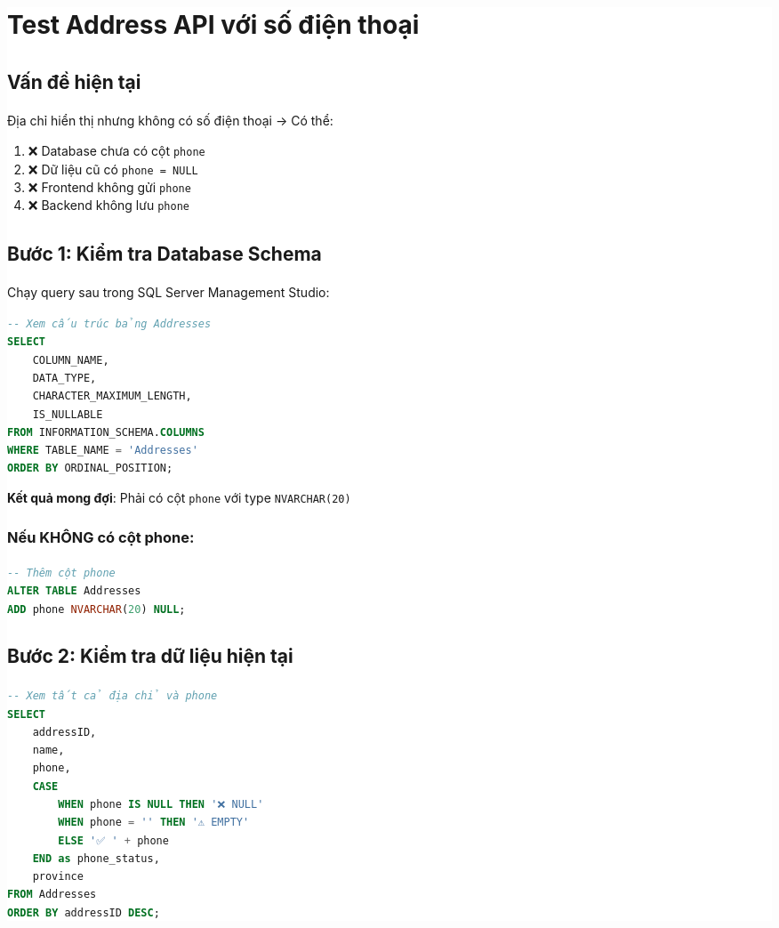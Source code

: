 # Test Address API với số điện thoại

## Vấn đề hiện tại
Địa chỉ hiển thị nhưng không có số điện thoại → Có thể:
1. ❌ Database chưa có cột `phone`
2. ❌ Dữ liệu cũ có `phone = NULL`
3. ❌ Frontend không gửi `phone`
4. ❌ Backend không lưu `phone`

## Bước 1: Kiểm tra Database Schema

Chạy query sau trong SQL Server Management Studio:

```sql
-- Xem cấu trúc bảng Addresses
SELECT 
    COLUMN_NAME, 
    DATA_TYPE, 
    CHARACTER_MAXIMUM_LENGTH,
    IS_NULLABLE
FROM INFORMATION_SCHEMA.COLUMNS 
WHERE TABLE_NAME = 'Addresses' 
ORDER BY ORDINAL_POSITION;
```

**Kết quả mong đợi**: Phải có cột `phone` với type `NVARCHAR(20)`

### Nếu KHÔNG có cột phone:

```sql
-- Thêm cột phone
ALTER TABLE Addresses
ADD phone NVARCHAR(20) NULL;
```

## Bước 2: Kiểm tra dữ liệu hiện tại

```sql
-- Xem tất cả địa chỉ và phone
SELECT 
    addressID, 
    name, 
    phone,
    CASE 
        WHEN phone IS NULL THEN '❌ NULL'
        WHEN phone = '' THEN '⚠️ EMPTY'
        ELSE '✅ ' + phone
    END as phone_status,
    province
FROM Addresses
ORDER BY addressID DESC;
```
